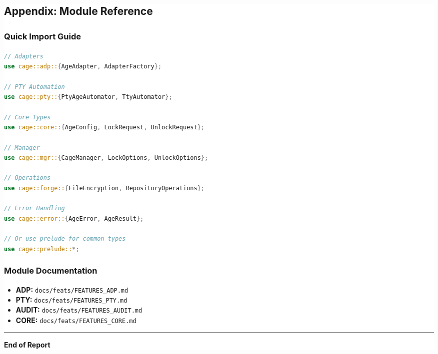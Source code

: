 ## Appendix: Module Reference

### Quick Import Guide

```rust
// Adapters
use cage::adp::{AgeAdapter, AdapterFactory};

// PTY Automation
use cage::pty::{PtyAgeAutomator, TtyAutomator};

// Core Types
use cage::core::{AgeConfig, LockRequest, UnlockRequest};

// Manager
use cage::mgr::{CageManager, LockOptions, UnlockOptions};

// Operations
use cage::forge::{FileEncryption, RepositoryOperations};

// Error Handling
use cage::error::{AgeError, AgeResult};

// Or use prelude for common types
use cage::prelude::*;
```

### Module Documentation
- **ADP:** `docs/feats/FEATURES_ADP.md`
- **PTY:** `docs/feats/FEATURES_PTY.md`
- **AUDIT:** `docs/feats/FEATURES_AUDIT.md`
- **CORE:** `docs/feats/FEATURES_CORE.md`

---

**End of Report**
